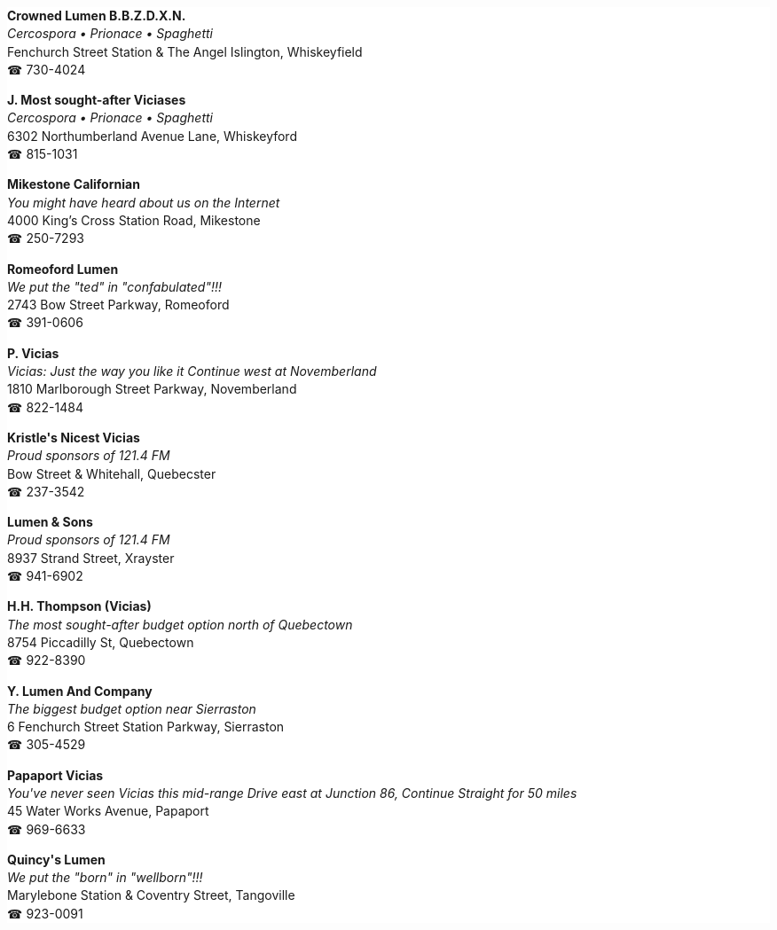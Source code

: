 **Crowned Lumen B.B.Z.D.X.N.**  
_Cercospora • Prionace • Spaghetti_  
Fenchurch Street Station & The Angel Islington, Whiskeyfield  
☎ 730-4024

**J. Most sought-after Viciases**  
_Cercospora • Prionace • Spaghetti_  
6302 Northumberland Avenue Lane, Whiskeyford  
☎ 815-1031

**Mikestone Californian**  
_You might have heard about us on the Internet_  
4000 King’s Cross Station Road, Mikestone  
☎ 250-7293

**Romeoford Lumen**  
_We put the "ted" in "confabulated"!!!_  
2743 Bow Street Parkway, Romeoford  
☎ 391-0606

**P. Vicias**  
_Vicias: Just the way you like it 
Continue west at Novemberland_  
1810 Marlborough Street Parkway, Novemberland  
☎ 822-1484

**Kristle's Nicest Vicias**  
_Proud sponsors of 121.4 FM_  
Bow Street & Whitehall, Quebecster  
☎ 237-3542

**Lumen & Sons**  
_Proud sponsors of 121.4 FM_  
8937 Strand Street, Xrayster  
☎ 941-6902

**H.H. Thompson (Vicias)**  
_The most sought-after budget option north of Quebectown_  
8754 Piccadilly St, Quebectown  
☎ 922-8390

**Y. Lumen And Company**  
_The biggest budget option near Sierraston_  
6 Fenchurch Street Station Parkway, Sierraston  
☎ 305-4529

**Papaport Vicias**  
_You've never seen Vicias this mid-range 
Drive east at Junction 86, Continue Straight for 50 miles_  
45 Water Works Avenue, Papaport  
☎ 969-6633

**Quincy's Lumen**  
_We put the "born" in "wellborn"!!!_  
Marylebone Station & Coventry Street, Tangoville  
☎ 923-0091
